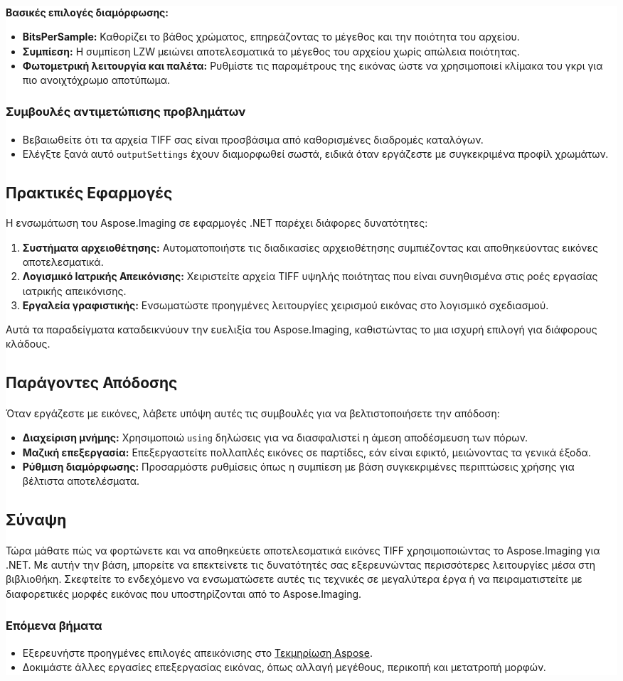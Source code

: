 **Βασικές επιλογές διαμόρφωσης:**
- **BitsPerSample:** Καθορίζει το βάθος χρώματος, επηρεάζοντας το μέγεθος και την ποιότητα του αρχείου.
- **Συμπίεση:** Η συμπίεση LZW μειώνει αποτελεσματικά το μέγεθος του αρχείου χωρίς απώλεια ποιότητας.
- **Φωτομετρική λειτουργία και παλέτα:** Ρυθμίστε τις παραμέτρους της εικόνας ώστε να χρησιμοποιεί κλίμακα του γκρι για πιο ανοιχτόχρωμο αποτύπωμα.

### Συμβουλές αντιμετώπισης προβλημάτων

- Βεβαιωθείτε ότι τα αρχεία TIFF σας είναι προσβάσιμα από καθορισμένες διαδρομές καταλόγων.
- Ελέγξτε ξανά αυτό `outputSettings` έχουν διαμορφωθεί σωστά, ειδικά όταν εργάζεστε με συγκεκριμένα προφίλ χρωμάτων.

## Πρακτικές Εφαρμογές

Η ενσωμάτωση του Aspose.Imaging σε εφαρμογές .NET παρέχει διάφορες δυνατότητες:
1. **Συστήματα αρχειοθέτησης:** Αυτοματοποιήστε τις διαδικασίες αρχειοθέτησης συμπιέζοντας και αποθηκεύοντας εικόνες αποτελεσματικά.
2. **Λογισμικό Ιατρικής Απεικόνισης:** Χειριστείτε αρχεία TIFF υψηλής ποιότητας που είναι συνηθισμένα στις ροές εργασίας ιατρικής απεικόνισης.
3. **Εργαλεία γραφιστικής:** Ενσωματώστε προηγμένες λειτουργίες χειρισμού εικόνας στο λογισμικό σχεδιασμού.

Αυτά τα παραδείγματα καταδεικνύουν την ευελιξία του Aspose.Imaging, καθιστώντας το μια ισχυρή επιλογή για διάφορους κλάδους.

## Παράγοντες Απόδοσης

Όταν εργάζεστε με εικόνες, λάβετε υπόψη αυτές τις συμβουλές για να βελτιστοποιήσετε την απόδοση:
- **Διαχείριση μνήμης:** Χρησιμοποιώ `using` δηλώσεις για να διασφαλιστεί η άμεση αποδέσμευση των πόρων.
- **Μαζική επεξεργασία:** Επεξεργαστείτε πολλαπλές εικόνες σε παρτίδες, εάν είναι εφικτό, μειώνοντας τα γενικά έξοδα.
- **Ρύθμιση διαμόρφωσης:** Προσαρμόστε ρυθμίσεις όπως η συμπίεση με βάση συγκεκριμένες περιπτώσεις χρήσης για βέλτιστα αποτελέσματα.

## Σύναψη

Τώρα μάθατε πώς να φορτώνετε και να αποθηκεύετε αποτελεσματικά εικόνες TIFF χρησιμοποιώντας το Aspose.Imaging για .NET. Με αυτήν την βάση, μπορείτε να επεκτείνετε τις δυνατότητές σας εξερευνώντας περισσότερες λειτουργίες μέσα στη βιβλιοθήκη. Σκεφτείτε το ενδεχόμενο να ενσωματώσετε αυτές τις τεχνικές σε μεγαλύτερα έργα ή να πειραματιστείτε με διαφορετικές μορφές εικόνας που υποστηρίζονται από το Aspose.Imaging.

### Επόμενα βήματα
- Εξερευνήστε προηγμένες επιλογές απεικόνισης στο [Τεκμηρίωση Aspose](https://reference.aspose.com/imaging/net/).
- Δοκιμάστε άλλες εργασίες επεξεργασίας εικόνας, όπως αλλαγή μεγέθους, περικοπή και μετατροπή μορφών.
